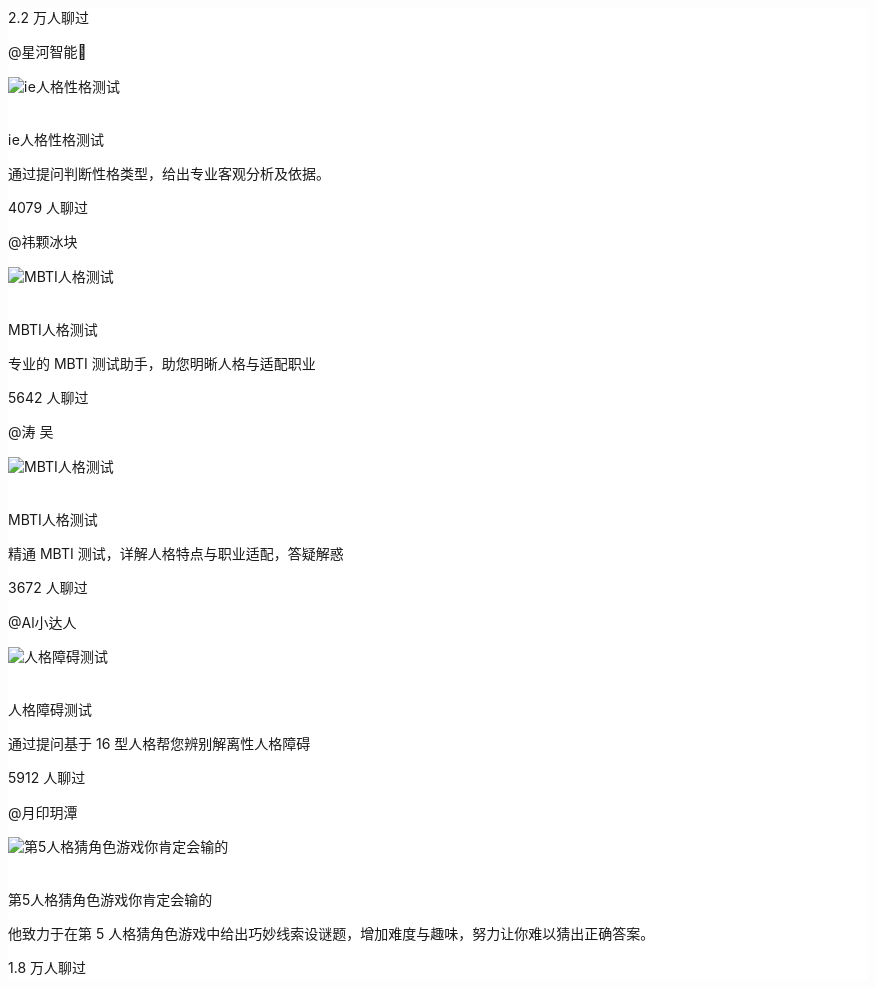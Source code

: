 2.2 万人聊过

@星河智能🤖

![ⅰe人格性格测试](https://p3-flow-imagex-sign.byteimg.com/ocean-cloud-tos/FileBizType.BIZ_BOT_ICON/1253862962379303_1736666737364737133.png~tplv-a9rns2rl98-icon-tiny-v2.png?rk3s=a16ed425&x-expires=1745082862&x-signature=rlbak1W5GbycXoZDEQne68wwjtY%3D)

###### 

ⅰe人格性格测试

通过提问判断性格类型，给出专业客观分析及依据。

4079 人聊过

@祎颗冰块

![MBTI人格测试](https://p3-flow-imagex-sign.byteimg.com/ocean-cloud-tos/FileBizType.BIZ_BOT_ICON/2610673509470505_1716983442572138571.jpeg~tplv-a9rns2rl98-icon-tiny-v2.jpeg?rk3s=a16ed425&x-expires=1745082862&x-signature=oMPl02VCRsOVllQx77f%2F4LI19nw%3D)

###### 

MBTI人格测试

专业的 MBTI 测试助手，助您明晰人格与适配职业

5642 人聊过

@涛 吴

![MBTI人格测试](https://p3-flow-imagex-sign.byteimg.com/ocean-cloud-tos/FileBizType.BIZ_BOT_REF_BG_IMAGE_CROP/3738812213104687_1725322797127706398.jpg~tplv-a9rns2rl98-icon-tiny-v2.jpeg?rk3s=a16ed425&x-expires=1745082862&x-signature=rj%2FJpV6yRm0MFU5pWq5lttVc3tY%3D)

###### 

MBTI人格测试

精通 MBTI 测试，详解人格特点与职业适配，答疑解惑

3672 人聊过

@Al小达人

![人格障碍测试](https://p3-flow-imagex-sign.byteimg.com/ocean-cloud-tos/FileBizType.BIZ_BOT_ICON/2311597477865098_1718022922471397238.jpeg~tplv-a9rns2rl98-icon-tiny-v2.jpeg?rk3s=a16ed425&x-expires=1745082862&x-signature=y62AZmMzuVTLQgBSQ1CJ11bqi1E%3D)

###### 

人格障碍测试

通过提问基于 16 型人格帮您辨别解离性人格障碍

5912 人聊过

@月印玥潭

![第5人格猜角色游戏你肯定会输的](https://p3-flow-imagex-sign.byteimg.com/ocean-cloud-tos/FileBizType.BIZ_BOT_ICON/4215976279946089_1724843274727097356.jpg~tplv-a9rns2rl98-icon-tiny-v2.jpeg?rk3s=a16ed425&x-expires=1745082862&x-signature=sPtkkblLSq3W67kfbwF%2BBVuUjSQ%3D)

###### 

第5人格猜角色游戏你肯定会输的

他致力于在第 5 人格猜角色游戏中给出巧妙线索设谜题，增加难度与趣味，努力让你难以猜出正确答案。

1.8 万人聊过
